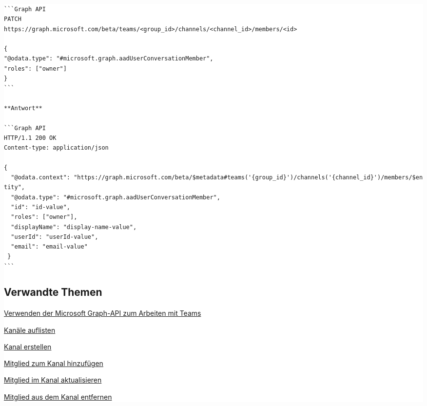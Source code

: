     ```Graph API
    PATCH 
    https://graph.microsoft.com/beta/teams/<group_id>/channels/<channel_id>/members/<id>
      
    {
    "@odata.type": "#microsoft.graph.aadUserConversationMember",
    "roles": ["owner"]
    }
    ```

    **Antwort**

    ```Graph API
    HTTP/1.1 200 OK
    Content-type: application/json

    {
      "@odata.context": "https://graph.microsoft.com/beta/$metadata#teams('{group_id}')/channels('{channel_id}')/members/$entity",
      "@odata.type": "#microsoft.graph.aadUserConversationMember",
      "id": "id-value",
      "roles": ["owner"],
      "displayName": "display-name-value",
      "userId": "userId-value",
      "email": "email-value"
     }
    ```

## <a name="related-topics"></a>Verwandte Themen

[Verwenden der Microsoft Graph-API zum Arbeiten mit Teams](https://docs.microsoft.com/graph/api/resources/teams-api-overview?view=graph-rest-1.0)

[Kanäle auflisten](https://docs.microsoft.com/graph/api/channel-list)

[Kanal erstellen](https://docs.microsoft.com/graph/api/channel-post)

[Mitglied zum Kanal hinzufügen](https://docs.microsoft.com/graph/api/conversationmember-add)

[Mitglied im Kanal aktualisieren](https://docs.microsoft.com/graph/api/conversationmember-update)

[Mitglied aus dem Kanal entfernen](https://docs.microsoft.com/graph/api/conversationmember-delete)

